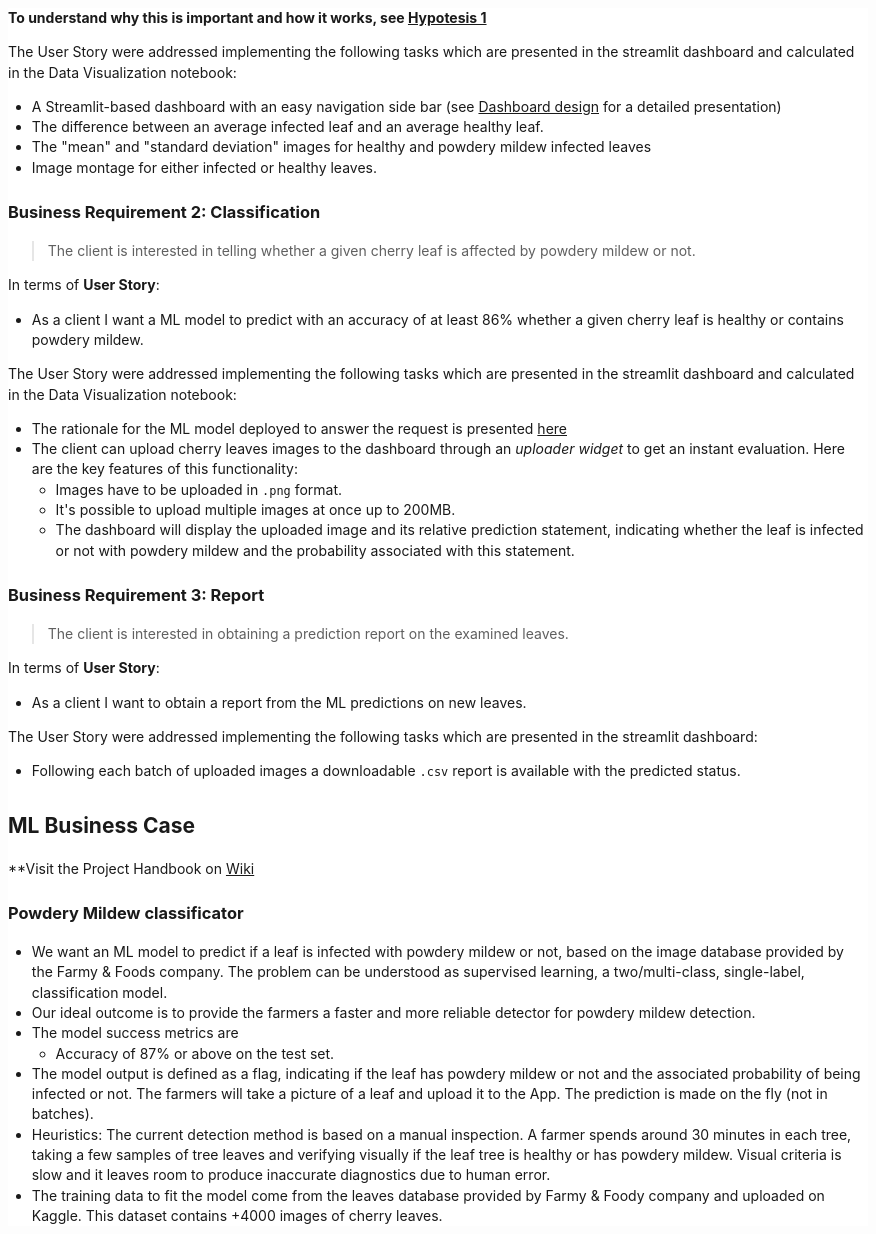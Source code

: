 **To understand why this is important and how it works, see [Hypotesis 1](#hypothesis-1)**

The User Story were addressed implementing the following tasks which are presented in the streamlit dashboard and calculated in the Data Visualization notebook:

- A Streamlit-based dashboard with an easy navigation side bar (see [Dashboard design](https://mildew-leaf-detector-8fe4aa285505.herokuapp.com/) for a detailed presentation)
-  The difference between an average infected leaf and an average healthy leaf.
-  The "mean" and "standard deviation" images for healthy and powdery mildew infected leaves 
-  Image montage for either infected or healthy leaves.

### Business Requirement 2: Classification
>The client is interested in telling whether a given cherry leaf is affected by powdery mildew or not.

In terms of **User Story**:
- As a client I want a ML model to predict with an accuracy of at least 86% whether a given cherry leaf is healthy or contains powdery mildew. 

The User Story were addressed implementing the following tasks which are presented in the streamlit dashboard and calculated in the Data Visualization notebook:

- The rationale for the ML model deployed to answer the request is presented [here](https://mildew-leaf-detector-8fe4aa285505.herokuapp.com/)
- The client can upload cherry leaves images to the dashboard through an *uploader widget* to get an instant evaluation. Here are the key features of this functionality:
  - Images have to be uploaded in `.png` format. 
  - It's possible to upload multiple images at once up to 200MB. 
  - The dashboard will display the uploaded image and its relative prediction statement, indicating whether the leaf is infected or not with powdery mildew and the probability associated with this statement.

### Business Requirement 3: Report
>The client is interested in obtaining a prediction report on the examined leaves. 

In terms of **User Story**:
- As a client I want to obtain a report from the ML predictions on new leaves.  

The User Story were addressed implementing the following tasks which are presented in the streamlit dashboard:
- Following each batch of uploaded images a downloadable `.csv` report is available with the predicted status. 

## ML Business Case

**Visit the Project Handbook on [Wiki](https://github.com/ujuadimora-dev/mildew-detection-in-cherry-leaves/wiki/Handbook-for-Cherry_leaf-Mildew-detector)


### Powdery Mildew classificator
- We want an ML model to predict if a leaf is infected with powdery mildew or not, based on the image database provided by the Farmy & Foods company. The problem can be understood as supervised learning, a two/multi-class, single-label, classification model.
- Our ideal outcome is to provide the farmers a faster and more reliable detector for powdery mildew detection.
- The model success metrics are
    - Accuracy of 87% or above on the test set.
- The model output is defined as a flag, indicating if the leaf has powdery mildew or not and the associated probability of being infected or not. The farmers will take a picture of a leaf and upload it to the App. The prediction is made on the fly (not in batches).
- Heuristics: The current detection method is based on a manual inspection. A farmer spends around 30 minutes in each tree, taking a few samples of tree leaves and verifying visually if the leaf tree is healthy or has powdery mildew. Visual criteria is slow and it leaves room to produce inaccurate diagnostics due to human error. 
- The training data to fit the model come from the leaves database provided by Farmy & Foody company and uploaded on Kaggle. This dataset contains +4000 images of cherry leaves. 
